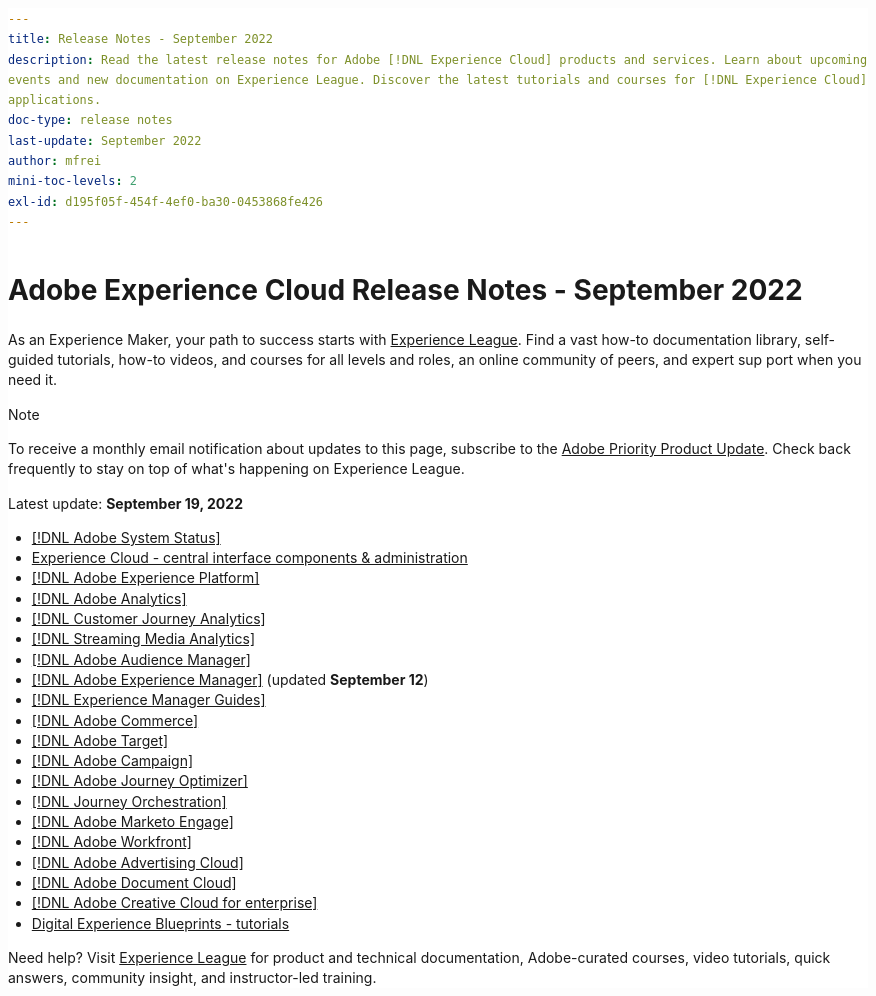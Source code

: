 ```yaml
---
title: Release Notes - September 2022
description: Read the latest release notes for Adobe [!DNL Experience Cloud] products and services. Learn about upcoming events and new documentation on Experience League. Discover the latest tutorials and courses for [!DNL Experience Cloud] applications.
doc-type: release notes
last-update: September 2022
author: mfrei
mini-toc-levels: 2
exl-id: d195f05f-454f-4ef0-ba30-0453868fe426
---
```

# Adobe Experience Cloud Release Notes - September 2022

As an Experience Maker, your path to success starts with [Experience League](https://experienceleague.adobe.com/#home). Find a vast how-to documentation library, self-guided tutorials, how-to videos, and courses for all levels and roles, an online community of peers, and expert sup  port when you need it. 

>[!NOTE]
>
>To receive a monthly email notification about updates to this page, subscribe to the [Adobe Priority Product Update](https://www.adobe.com/subscription/priority-product-update.html). Check back frequently to stay on top of what's happening on Experience League.

Latest update: **September 19, 2022**

* [[!DNL Adobe System Status]](#status)
* [Experience Cloud - central interface components & administration](#ecloud)
* [[!DNL Adobe Experience Platform]](#platform)
* [[!DNL Adobe Analytics]](#analytics)
* [[!DNL Customer Journey Analytics]](#cja)
* [[!DNL Streaming Media Analytics]](#sma)
* [[!DNL Adobe Audience Manager]](#aam)
* [[!DNL Adobe Experience Manager]](#aem) (updated **September 12**)
* [[!DNL Experience Manager Guides]](#xml-doc)
* [[!DNL Adobe Commerce]](#commerce)
* [[!DNL Adobe Target]](#target)
* [[!DNL Adobe Campaign]](#ac)
* [[!DNL Adobe Journey Optimizer]](#journey-opt)
* [[!DNL Journey Orchestration]](#journey-orch)
* [[!DNL Adobe Marketo Engage]](#marketo) 
* [[!DNL Adobe Workfront]](#workfront)
* [[!DNL Adobe Advertising Cloud]](#adcloud)
* [[!DNL Adobe Document Cloud]](#doc-cloud)
* [[!DNL Adobe Creative Cloud for enterprise]](#creative-cloud)
* [Digital Experience Blueprints - tutorials](#blueprints)

Need help? Visit [Experience League](https://experienceleague.adobe.com/#home) for product and technical documentation, Adobe-curated courses, video tutorials, quick answers, community insight, and instructor-led training.
